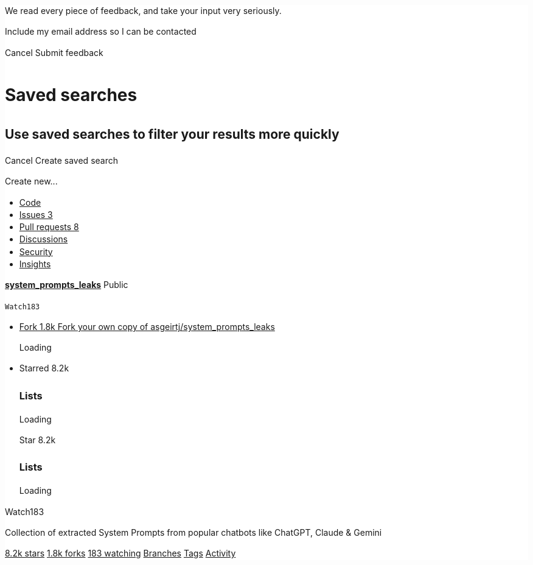 We read every piece of feedback, and take your input very seriously.

Include my email address so I can be contacted

Cancel Submit feedback

# Saved searches

## Use saved searches to filter your results more quickly

Cancel Create saved search

Create new...

[](https://avatars.githubusercontent.com/u/101856311?v=4)

- [Code](https://github.com/asgeirtj/system_prompts_leaks)
- [Issues 3](https://github.com/asgeirtj/system_prompts_leaks/issues)
- [Pull requests 8](https://github.com/asgeirtj/system_prompts_leaks/pulls)
- [Discussions](https://github.com/asgeirtj/system_prompts_leaks/discussions)
- [Security](https://github.com/asgeirtj/system_prompts_leaks/security)
- [Insights](https://github.com/asgeirtj/system_prompts_leaks/pulse)

[**system_prompts_leaks**](https://github.com/asgeirtj/system_prompts_leaks)  Public

[](https://avatars.githubusercontent.com/u/27446620?s=48&v=4)

```
Watch183
```

- [Fork 1.8k Fork your own copy of asgeirtj/system_prompts_leaks](https://github.com/asgeirtj/system_prompts_leaks/fork)
    
    Loading
    
- Starred 8.2k
    
    ### Lists
    
    Loading
    
    Star 8.2k
    
    ### Lists
    
    Loading
    

Watch183

Collection of extracted System Prompts from popular chatbots like ChatGPT, Claude & Gemini

[8.2k stars](https://github.com/asgeirtj/system_prompts_leaks/stargazers) [1.8k forks](https://github.com/asgeirtj/system_prompts_leaks/forks) [183 watching](https://github.com/asgeirtj/system_prompts_leaks/watchers) [Branches](https://github.com/asgeirtj/system_prompts_leaks/branches) [Tags](https://github.com/asgeirtj/system_prompts_leaks/tags) [Activity](https://github.com/asgeirtj/system_prompts_leaks/activity)
